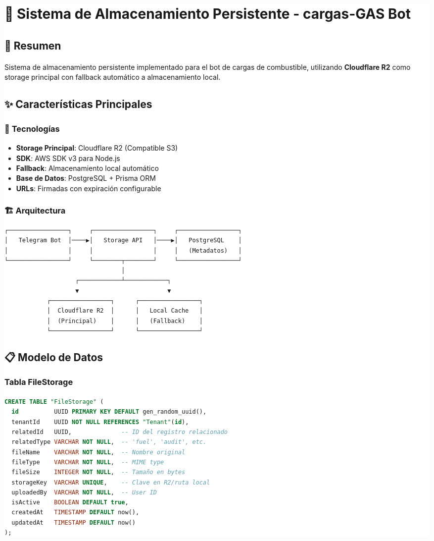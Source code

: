 # 📁 Sistema de Almacenamiento Persistente - cargas-GAS Bot

## 🎯 **Resumen**
Sistema de almacenamiento persistente implementado para el bot de cargas de combustible, utilizando **Cloudflare R2** como storage principal con fallback automático a almacenamiento local.

## ✨ **Características Principales**

### 🔧 **Tecnologías**
- **Storage Principal**: Cloudflare R2 (Compatible S3)
- **SDK**: AWS SDK v3 para Node.js
- **Fallback**: Almacenamiento local automático
- **Base de Datos**: PostgreSQL + Prisma ORM
- **URLs**: Firmadas con expiración configurable

### 🏗️ **Arquitectura**
```
┌─────────────────┐     ┌─────────────────┐     ┌─────────────────┐
│   Telegram Bot  │────▶│   Storage API   │────▶│   PostgreSQL    │
│                 │     │                 │     │   (Metadatos)   │
└─────────────────┘     └────────┬────────┘     └─────────────────┘
                                 │
                    ┌────────────┴────────────┐
                    ▼                         ▼
            ┌─────────────────┐      ┌─────────────────┐
            │  Cloudflare R2  │      │   Local Cache   │
            │  (Principal)    │      │   (Fallback)    │
            └─────────────────┘      └─────────────────┘
```

## 📋 **Modelo de Datos**

### **Tabla FileStorage**
```sql
CREATE TABLE "FileStorage" (
  id          UUID PRIMARY KEY DEFAULT gen_random_uuid(),
  tenantId    UUID NOT NULL REFERENCES "Tenant"(id),
  relatedId   UUID,              -- ID del registro relacionado
  relatedType VARCHAR NOT NULL,  -- 'fuel', 'audit', etc.
  fileName    VARCHAR NOT NULL,  -- Nombre original
  fileType    VARCHAR NOT NULL,  -- MIME type
  fileSize    INTEGER NOT NULL,  -- Tamaño en bytes
  storageKey  VARCHAR UNIQUE,    -- Clave en R2/ruta local
  uploadedBy  VARCHAR NOT NULL,  -- User ID
  isActive    BOOLEAN DEFAULT true,
  createdAt   TIMESTAMP DEFAULT now(),
  updatedAt   TIMESTAMP DEFAULT now()
);
```
